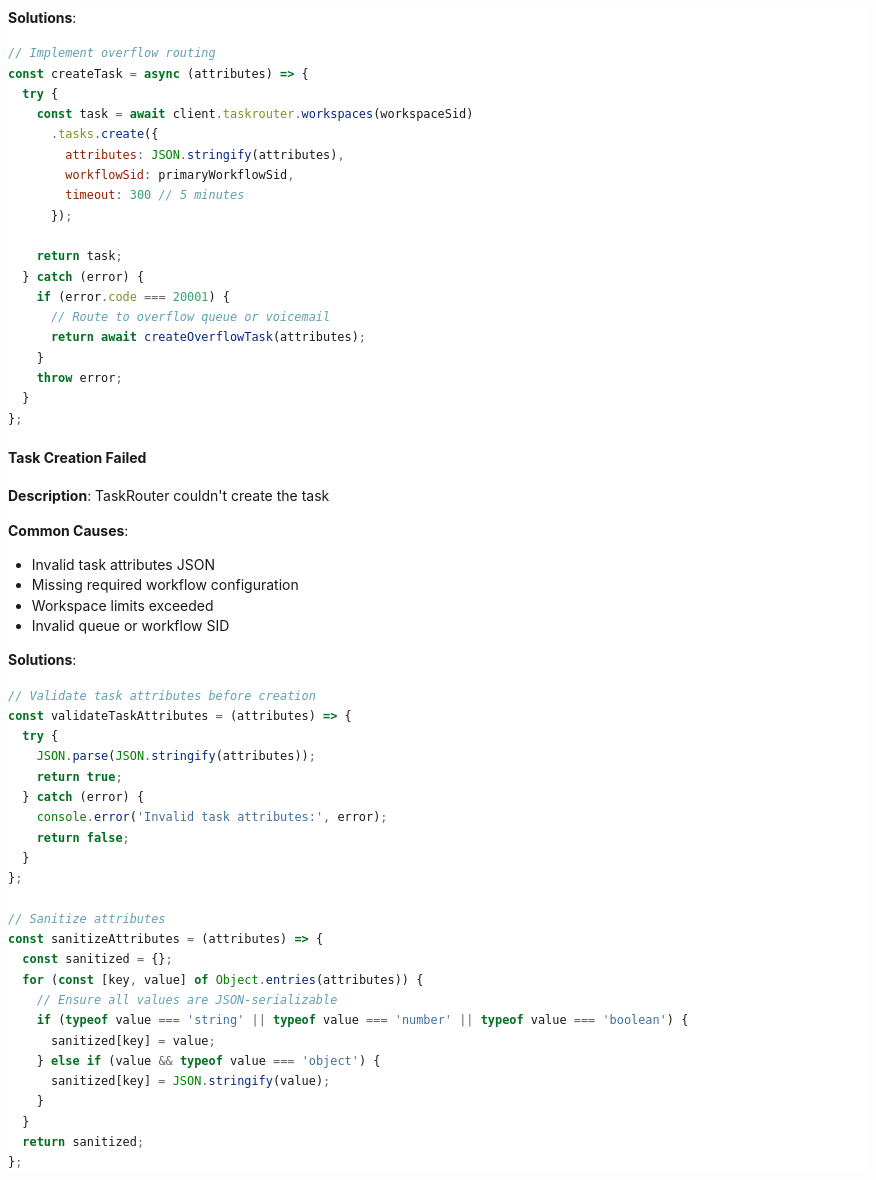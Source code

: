 **Solutions**:
```javascript
// Implement overflow routing
const createTask = async (attributes) => {
  try {
    const task = await client.taskrouter.workspaces(workspaceSid)
      .tasks.create({
        attributes: JSON.stringify(attributes),
        workflowSid: primaryWorkflowSid,
        timeout: 300 // 5 minutes
      });
    
    return task;
  } catch (error) {
    if (error.code === 20001) {
      // Route to overflow queue or voicemail
      return await createOverflowTask(attributes);
    }
    throw error;
  }
};
```

#### Task Creation Failed
**Description**: TaskRouter couldn't create the task

**Common Causes**:
- Invalid task attributes JSON
- Missing required workflow configuration
- Workspace limits exceeded
- Invalid queue or workflow SID

**Solutions**:
```javascript
// Validate task attributes before creation
const validateTaskAttributes = (attributes) => {
  try {
    JSON.parse(JSON.stringify(attributes));
    return true;
  } catch (error) {
    console.error('Invalid task attributes:', error);
    return false;
  }
};

// Sanitize attributes
const sanitizeAttributes = (attributes) => {
  const sanitized = {};
  for (const [key, value] of Object.entries(attributes)) {
    // Ensure all values are JSON-serializable
    if (typeof value === 'string' || typeof value === 'number' || typeof value === 'boolean') {
      sanitized[key] = value;
    } else if (value && typeof value === 'object') {
      sanitized[key] = JSON.stringify(value);
    }
  }
  return sanitized;
};
```
